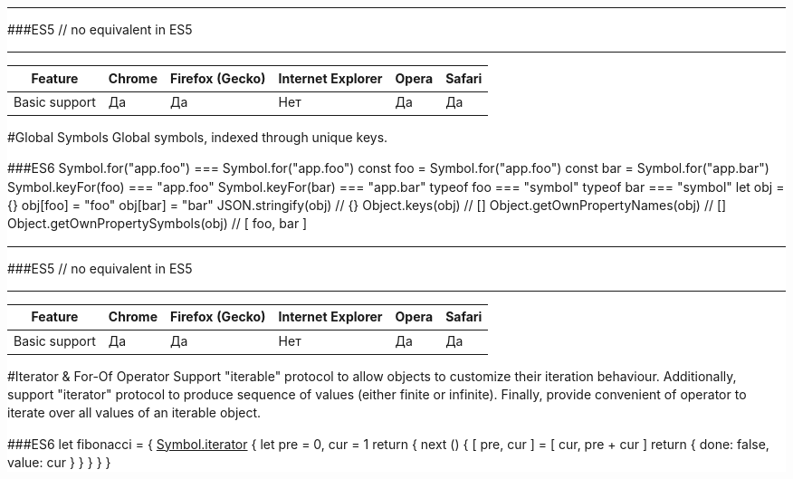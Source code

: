 ----------------------------------------------------------------------------   
###ES5
	// no equivalent in ES5


----------------------------------------------------------------------------   

Feature             |Chrome|Firefox (Gecko)|Internet Explorer|Opera                 |Safari
--------------------|------|---------------|-----------------|----------------------|-----------------
Basic support       |Да  	|Да  	|Нет             |Да					|Да	

	
#Global Symbols
Global symbols, indexed through unique keys.

###ES6
	Symbol.for("app.foo") === Symbol.for("app.foo")
	const foo = Symbol.for("app.foo")
	const bar = Symbol.for("app.bar")
	Symbol.keyFor(foo) === "app.foo"
	Symbol.keyFor(bar) === "app.bar"
	typeof foo === "symbol"
	typeof bar === "symbol"
	let obj = {}
	obj[foo] = "foo"
	obj[bar] = "bar"
	JSON.stringify(obj) // {}
	Object.keys(obj) // []
	Object.getOwnPropertyNames(obj) // []
	Object.getOwnPropertySymbols(obj) // [ foo, bar ]
	
----------------------------------------------------------------------------  
###ES5
	// no equivalent in ES5

----------------------------------------------------------------------------  


Feature             |Chrome|Firefox (Gecko)|Internet Explorer|Opera                 |Safari
--------------------|------|---------------|-----------------|----------------------|-----------------
Basic support       |Да  	|Да  	|Нет             |Да					|Да	


#Iterator & For-Of Operator
Support "iterable" protocol to allow objects to customize their iteration behaviour. Additionally, support "iterator" protocol to produce sequence of values (either finite or infinite). Finally, provide convenient of operator to iterate over all values of an iterable object.

###ES6
	let fibonacci = {
	    [Symbol.iterator]() {
	        let pre = 0, cur = 1
	        return {
	           next () {
	               [ pre, cur ] = [ cur, pre + cur ]
	               return { done: false, value: cur }
	           }
	        }
	    }
	}
	